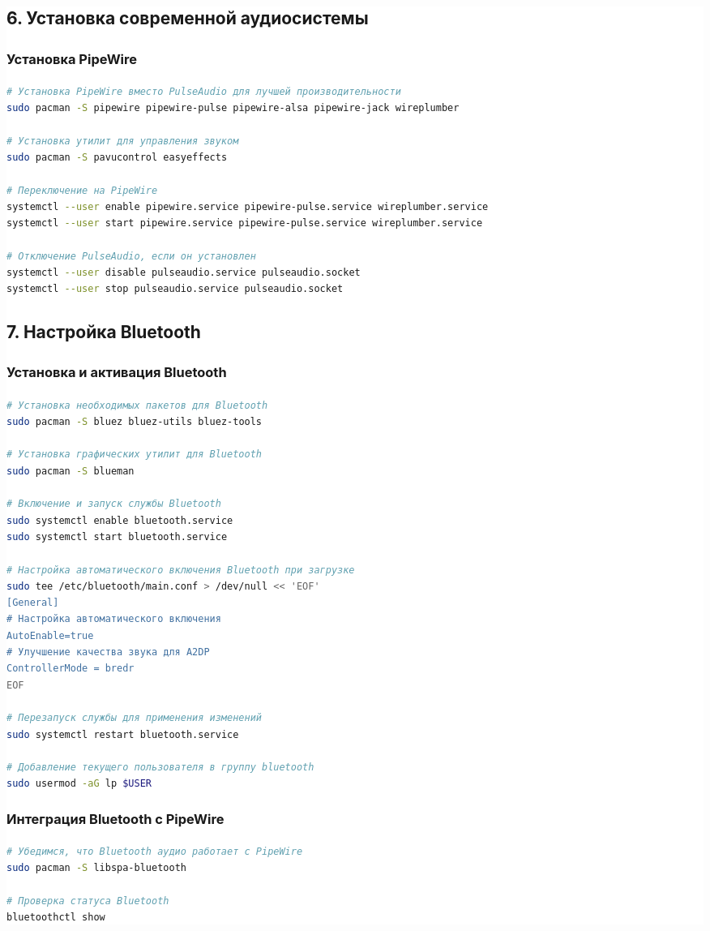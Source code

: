 ## 6. Установка современной аудиосистемы

### Установка PipeWire
```bash
# Установка PipeWire вместо PulseAudio для лучшей производительности
sudo pacman -S pipewire pipewire-pulse pipewire-alsa pipewire-jack wireplumber

# Установка утилит для управления звуком
sudo pacman -S pavucontrol easyeffects

# Переключение на PipeWire
systemctl --user enable pipewire.service pipewire-pulse.service wireplumber.service
systemctl --user start pipewire.service pipewire-pulse.service wireplumber.service

# Отключение PulseAudio, если он установлен
systemctl --user disable pulseaudio.service pulseaudio.socket
systemctl --user stop pulseaudio.service pulseaudio.socket
```

## 7. Настройка Bluetooth

### Установка и активация Bluetooth
```bash
# Установка необходимых пакетов для Bluetooth
sudo pacman -S bluez bluez-utils bluez-tools

# Установка графических утилит для Bluetooth
sudo pacman -S blueman

# Включение и запуск службы Bluetooth
sudo systemctl enable bluetooth.service
sudo systemctl start bluetooth.service

# Настройка автоматического включения Bluetooth при загрузке
sudo tee /etc/bluetooth/main.conf > /dev/null << 'EOF'
[General]
# Настройка автоматического включения
AutoEnable=true
# Улучшение качества звука для A2DP
ControllerMode = bredr
EOF

# Перезапуск службы для применения изменений
sudo systemctl restart bluetooth.service

# Добавление текущего пользователя в группу bluetooth
sudo usermod -aG lp $USER
```

### Интеграция Bluetooth с PipeWire
```bash
# Убедимся, что Bluetooth аудио работает с PipeWire
sudo pacman -S libspa-bluetooth

# Проверка статуса Bluetooth
bluetoothctl show
```

